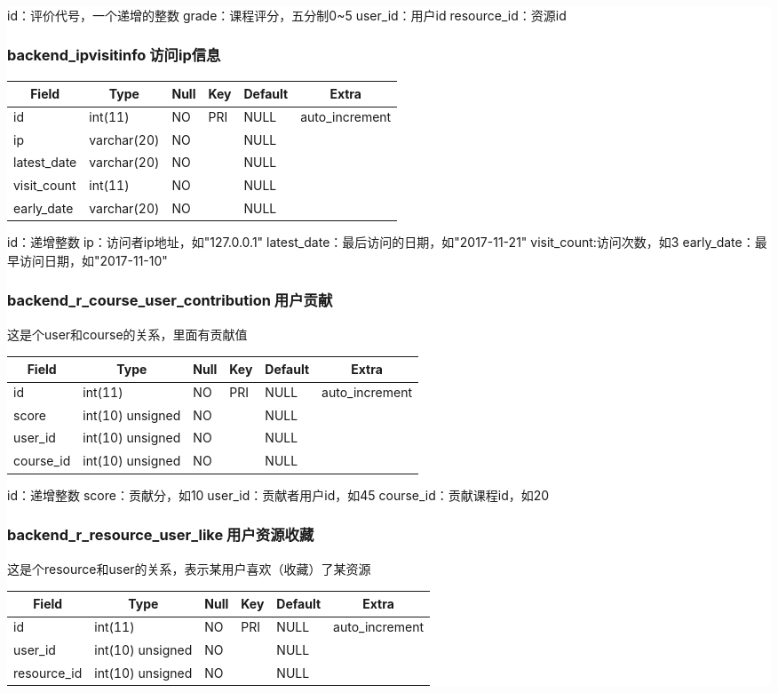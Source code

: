 id：评价代号，一个递增的整数
grade：课程评分，五分制0~5
user_id：用户id
resource_id：资源id

### backend\_ipvisitinfo 访问ip信息             
| Field       | Type        | Null | Key | Default | Extra          |
|-|-|-|-|-|-|
| id          | int(11)     | NO   | PRI | NULL    | auto_increment |
| ip          | varchar(20) | NO   |     | NULL    |                |
| latest_date | varchar(20) | NO   |     | NULL    |                |
| visit_count | int(11)     | NO   |     | NULL    |                |
| early_date  | varchar(20) | NO   |     | NULL    |                |
 
id：递增整数
ip：访问者ip地址，如"127.0.0.1"
latest_date：最后访问的日期，如"2017-11-21"
visit_count:访问次数，如3
early_date：最早访问日期，如"2017-11-10"

### backend\_r\_course\_user\_contribution 用户贡献
这是个user和course的关系，里面有贡献值

| Field     | Type             | Null | Key | Default | Extra          |
|-|-|-|-|-|-|
| id        | int(11)          | NO   | PRI | NULL    | auto_increment |
| score     | int(10) unsigned | NO   |     | NULL    |                |
| user_id   | int(10) unsigned | NO   |     | NULL    |                |
| course_id | int(10) unsigned | NO   |     | NULL    |                |

id：递增整数
score：贡献分，如10
user_id：贡献者用户id，如45
course_id：贡献课程id，如20

### backend\_r\_resource\_user\_like  用户资源收藏
这是个resource和user的关系，表示某用户喜欢（收藏）了某资源

| Field       | Type             | Null | Key | Default | Extra          |
|-|-|-|-|-|-|
| id          | int(11)          | NO   | PRI | NULL    | auto_increment |
| user_id     | int(10) unsigned | NO   |     | NULL    |                |
| resource_id | int(10) unsigned | NO   |     | NULL    |                |
